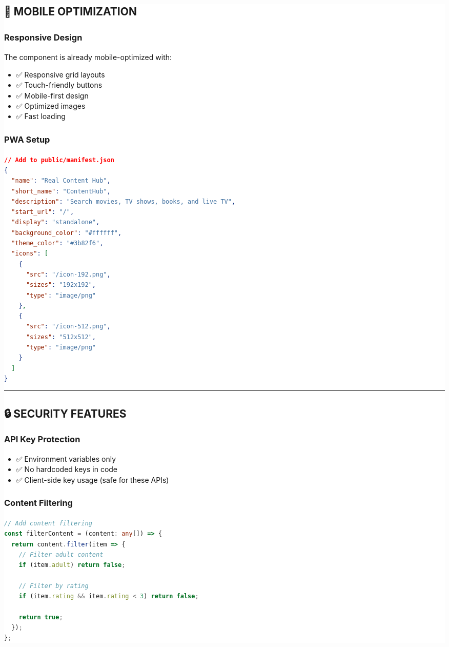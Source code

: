 ## 📱 **MOBILE OPTIMIZATION**

### **Responsive Design**
The component is already mobile-optimized with:
- ✅ Responsive grid layouts
- ✅ Touch-friendly buttons
- ✅ Mobile-first design
- ✅ Optimized images
- ✅ Fast loading

### **PWA Setup**

```json
// Add to public/manifest.json
{
  "name": "Real Content Hub",
  "short_name": "ContentHub",
  "description": "Search movies, TV shows, books, and live TV",
  "start_url": "/",
  "display": "standalone",
  "background_color": "#ffffff",
  "theme_color": "#3b82f6",
  "icons": [
    {
      "src": "/icon-192.png",
      "sizes": "192x192",
      "type": "image/png"
    },
    {
      "src": "/icon-512.png",
      "sizes": "512x512",
      "type": "image/png"
    }
  ]
}
```

---

## 🔒 **SECURITY FEATURES**

### **API Key Protection**
- ✅ Environment variables only
- ✅ No hardcoded keys in code
- ✅ Client-side key usage (safe for these APIs)

### **Content Filtering**
```typescript
// Add content filtering
const filterContent = (content: any[]) => {
  return content.filter(item => {
    // Filter adult content
    if (item.adult) return false;
    
    // Filter by rating
    if (item.rating && item.rating < 3) return false;
    
    return true;
  });
};
```
